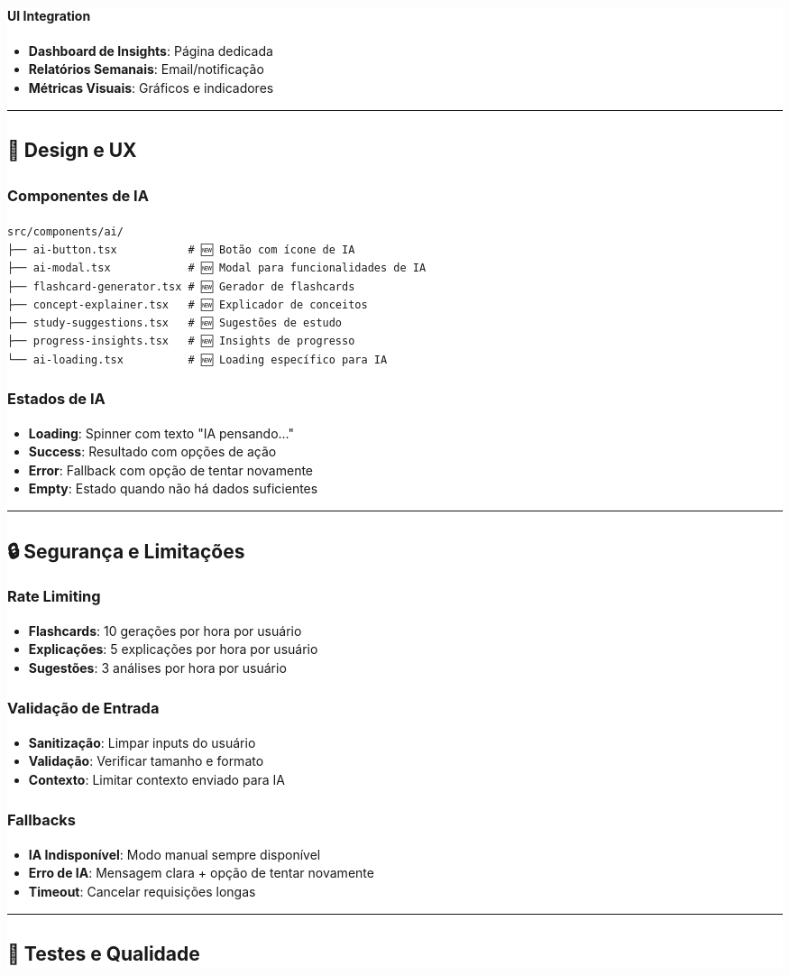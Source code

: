 #### **UI Integration**
- **Dashboard de Insights**: Página dedicada
- **Relatórios Semanais**: Email/notificação
- **Métricas Visuais**: Gráficos e indicadores

---

## 🎨 **Design e UX**

### **Componentes de IA**
```
src/components/ai/
├── ai-button.tsx           # 🆕 Botão com ícone de IA
├── ai-modal.tsx            # 🆕 Modal para funcionalidades de IA
├── flashcard-generator.tsx # 🆕 Gerador de flashcards
├── concept-explainer.tsx   # 🆕 Explicador de conceitos
├── study-suggestions.tsx   # 🆕 Sugestões de estudo
├── progress-insights.tsx   # 🆕 Insights de progresso
└── ai-loading.tsx          # 🆕 Loading específico para IA
```

### **Estados de IA**
- **Loading**: Spinner com texto "IA pensando..."
- **Success**: Resultado com opções de ação
- **Error**: Fallback com opção de tentar novamente
- **Empty**: Estado quando não há dados suficientes

---

## 🔒 **Segurança e Limitações**

### **Rate Limiting**
- **Flashcards**: 10 gerações por hora por usuário
- **Explicações**: 5 explicações por hora por usuário
- **Sugestões**: 3 análises por hora por usuário

### **Validação de Entrada**
- **Sanitização**: Limpar inputs do usuário
- **Validação**: Verificar tamanho e formato
- **Contexto**: Limitar contexto enviado para IA

### **Fallbacks**
- **IA Indisponível**: Modo manual sempre disponível
- **Erro de IA**: Mensagem clara + opção de tentar novamente
- **Timeout**: Cancelar requisições longas

---

## 🧪 **Testes e Qualidade**
